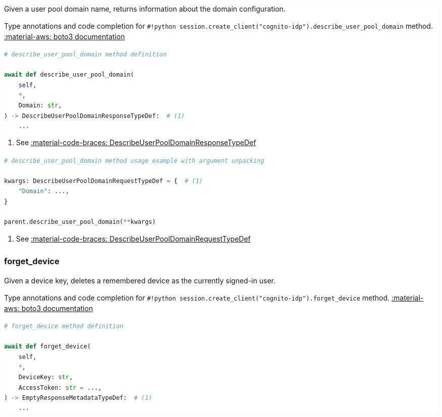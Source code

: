 Given a user pool domain name, returns information about the domain
configuration.

Type annotations and code completion for `#!python session.create_client("cognito-idp").describe_user_pool_domain` method.
[:material-aws: boto3 documentation](https://boto3.amazonaws.com/v1/documentation/api/latest/reference/services/cognito-idp/client/describe_user_pool_domain.html)

```python
# describe_user_pool_domain method definition

await def describe_user_pool_domain(
    self,
    *,
    Domain: str,
) -> DescribeUserPoolDomainResponseTypeDef:  # (1)
    ...
```

1. See [:material-code-braces: DescribeUserPoolDomainResponseTypeDef](./type_defs.md#describeuserpooldomainresponsetypedef)


```python
# describe_user_pool_domain method usage example with argument unpacking

kwargs: DescribeUserPoolDomainRequestTypeDef = {  # (1)
    "Domain": ...,
}

parent.describe_user_pool_domain(**kwargs)
```

1. See [:material-code-braces: DescribeUserPoolDomainRequestTypeDef](./type_defs.md#describeuserpooldomainrequesttypedef)

### forget\_device

Given a device key, deletes a remembered device as the currently signed-in user.

Type annotations and code completion for `#!python session.create_client("cognito-idp").forget_device` method.
[:material-aws: boto3 documentation](https://boto3.amazonaws.com/v1/documentation/api/latest/reference/services/cognito-idp/client/forget_device.html)

```python
# forget_device method definition

await def forget_device(
    self,
    *,
    DeviceKey: str,
    AccessToken: str = ...,
) -> EmptyResponseMetadataTypeDef:  # (1)
    ...
```
